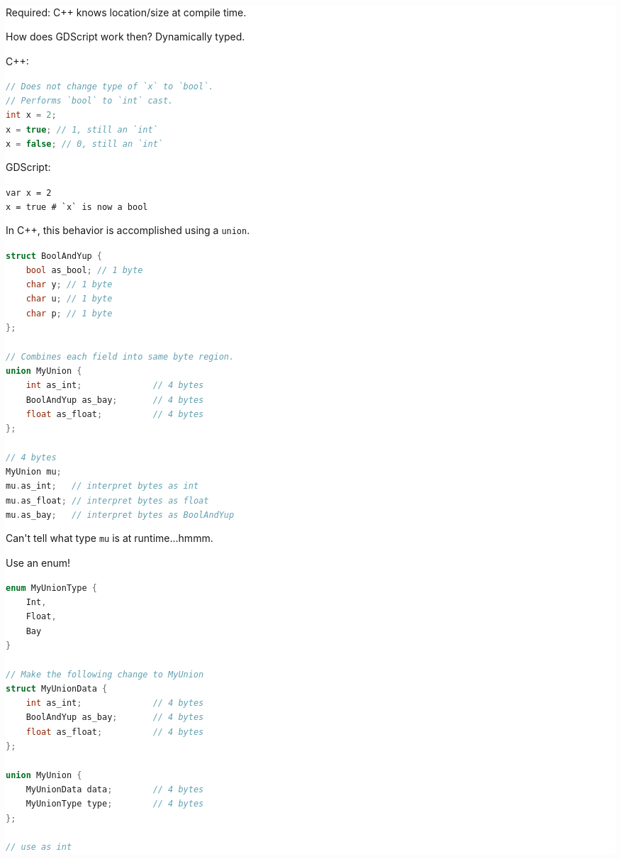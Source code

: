 Required: C++ knows location/size at compile time.

How does GDScript work then? Dynamically typed.

C++:

```cpp
// Does not change type of `x` to `bool`.
// Performs `bool` to `int` cast.
int x = 2;
x = true; // 1, still an `int`
x = false; // 0, still an `int`
```

GDScript:

```gdscript
var x = 2
x = true # `x` is now a bool
```

In C++, this behavior is accomplished using a `union`.

```cpp
struct BoolAndYup {
    bool as_bool; // 1 byte
    char y; // 1 byte
    char u; // 1 byte
    char p; // 1 byte
};

// Combines each field into same byte region.
union MyUnion {
    int as_int;              // 4 bytes
    BoolAndYup as_bay;       // 4 bytes
    float as_float;          // 4 bytes
};

// 4 bytes
MyUnion mu;
mu.as_int;   // interpret bytes as int
mu.as_float; // interpret bytes as float
mu.as_bay;   // interpret bytes as BoolAndYup
```

Can't tell what type `mu` is at runtime...hmmm.

Use an enum!

```cpp
enum MyUnionType {
    Int,
    Float,
    Bay
}

// Make the following change to MyUnion
struct MyUnionData {
    int as_int;              // 4 bytes
    BoolAndYup as_bay;       // 4 bytes
    float as_float;          // 4 bytes
};

union MyUnion {
    MyUnionData data;        // 4 bytes
    MyUnionType type;        // 4 bytes
};

// use as int
```
